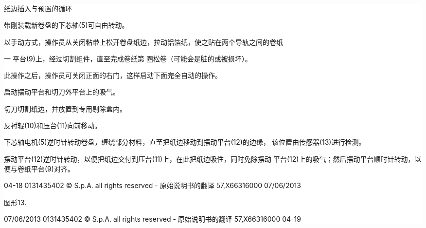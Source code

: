 纸边插入与预置的循环

带刚装载新卷盘的下芯轴(5)可自由转动。

以手动方式，操作员从关闭粘带上松开卷盘纸边，拉动铝箔纸，使之贴在两个导轨之间的卷纸

一
平台(9)上，经过切割组件，直至完成卷纸第 圈松卷（可能会是脏的或被损坏）。

此操作之后，操作员可关闭正面的右门，这样启动下面完全自动的操作。

 启动摆动平台和切刀外平台上的吸气。

 切刀切割纸边，并放置到专用剔除盒内。

 反衬辊(10)和压台(11)向前移动。

 下芯轴电机(5)逆时针转动卷盘，缠绕部分材料，直至把纸边移动到摆动平台(12)的边缘，
该位置由传感器(13)进行检测。

 摆动平台(12)逆时针转动，以便把纸边交付到压台(11)上，在此把纸边吸住，同时免除摆动
平台(12)上的吸气；然后摆动平台顺时针转动，以便与卷纸平台(9)对齐。

04-18 0131435402 © S.p.A. all rights reserved - 原始说明书的翻译 57,X66316000 07/06/2013

图形13.

07/06/2013 0131435402 © S.p.A. all rights reserved - 原始说明书的翻译 57,X66316000 04-19

